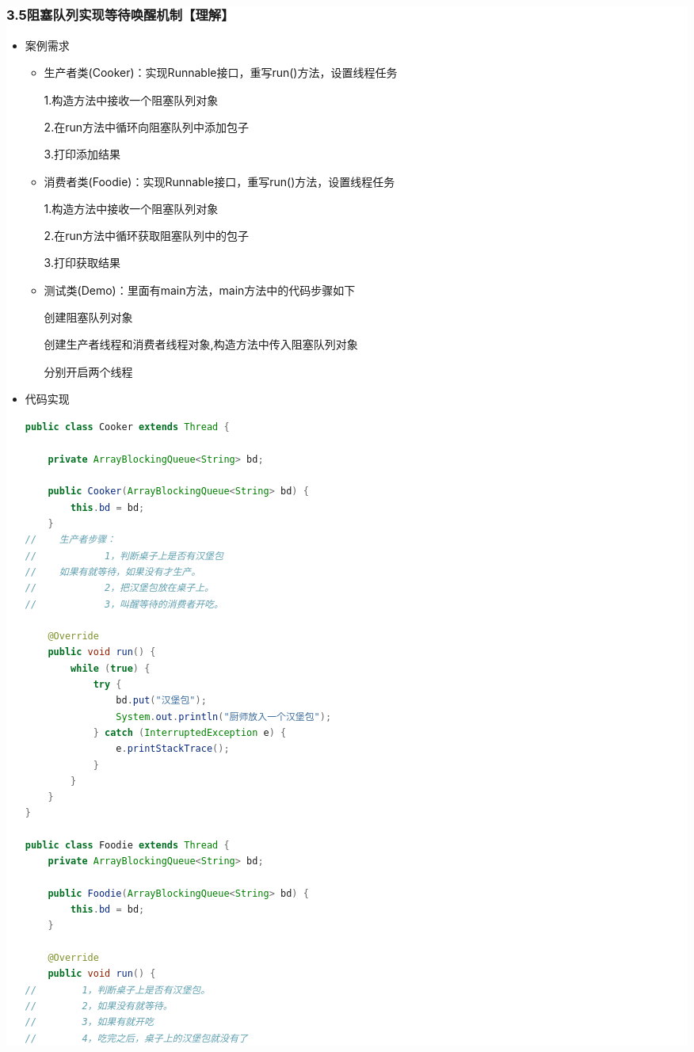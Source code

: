 ### 3.5阻塞队列实现等待唤醒机制【理解】

+ 案例需求

  + 生产者类(Cooker)：实现Runnable接口，重写run()方法，设置线程任务

      1.构造方法中接收一个阻塞队列对象

      2.在run方法中循环向阻塞队列中添加包子

      3.打印添加结果

  + 消费者类(Foodie)：实现Runnable接口，重写run()方法，设置线程任务

       1.构造方法中接收一个阻塞队列对象

       2.在run方法中循环获取阻塞队列中的包子

       3.打印获取结果

  + 测试类(Demo)：里面有main方法，main方法中的代码步骤如下

      创建阻塞队列对象

      创建生产者线程和消费者线程对象,构造方法中传入阻塞队列对象

      分别开启两个线程

+ 代码实现

  ```java
  public class Cooker extends Thread {

      private ArrayBlockingQueue<String> bd;

      public Cooker(ArrayBlockingQueue<String> bd) {
          this.bd = bd;
      }
  //    生产者步骤：
  //            1，判断桌子上是否有汉堡包
  //    如果有就等待，如果没有才生产。
  //            2，把汉堡包放在桌子上。
  //            3，叫醒等待的消费者开吃。

      @Override
      public void run() {
          while (true) {
              try {
                  bd.put("汉堡包");
                  System.out.println("厨师放入一个汉堡包");
              } catch (InterruptedException e) {
                  e.printStackTrace();
              }
          }
      }
  }

  public class Foodie extends Thread {
      private ArrayBlockingQueue<String> bd;

      public Foodie(ArrayBlockingQueue<String> bd) {
          this.bd = bd;
      }

      @Override
      public void run() {
  //        1，判断桌子上是否有汉堡包。
  //        2，如果没有就等待。
  //        3，如果有就开吃
  //        4，吃完之后，桌子上的汉堡包就没有了
  ```